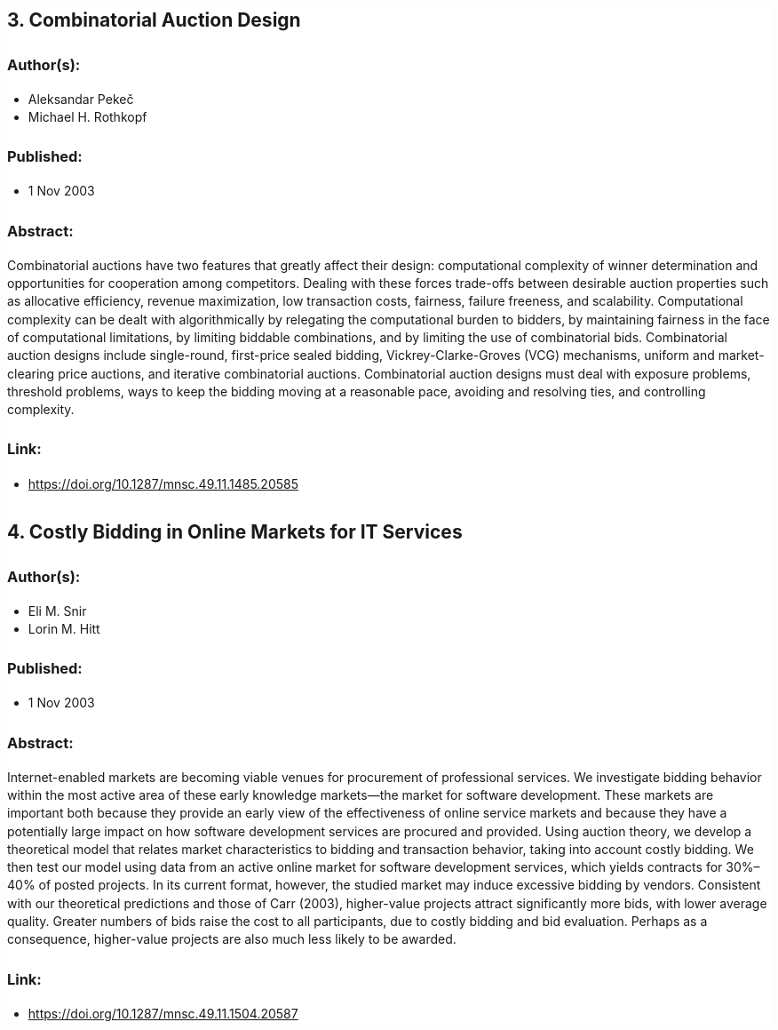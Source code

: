 ## 3. Combinatorial Auction Design
### Author(s):
- Aleksandar Pekeč
- Michael H. Rothkopf
### Published:
- 1 Nov 2003
### Abstract:
Combinatorial auctions have two features that greatly affect their design: computational complexity of winner determination and opportunities for cooperation among competitors. Dealing with these forces trade-offs between desirable auction properties such as allocative efficiency, revenue maximization, low transaction costs, fairness, failure freeness, and scalability. Computational complexity can be dealt with algorithmically by relegating the computational burden to bidders, by maintaining fairness in the face of computational limitations, by limiting biddable combinations, and by limiting the use of combinatorial bids. Combinatorial auction designs include single-round, first-price sealed bidding, Vickrey-Clarke-Groves (VCG) mechanisms, uniform and market-clearing price auctions, and iterative combinatorial auctions. Combinatorial auction designs must deal with exposure problems, threshold problems, ways to keep the bidding moving at a reasonable pace, avoiding and resolving ties, and controlling complexity.
### Link:
- https://doi.org/10.1287/mnsc.49.11.1485.20585

## 4. Costly Bidding in Online Markets for IT Services
### Author(s):
- Eli M. Snir
- Lorin M. Hitt
### Published:
- 1 Nov 2003
### Abstract:
Internet-enabled markets are becoming viable venues for procurement of professional services. We investigate bidding behavior within the most active area of these early knowledge markets—the market for software development. These markets are important both because they provide an early view of the effectiveness of online service markets and because they have a potentially large impact on how software development services are procured and provided. Using auction theory, we develop a theoretical model that relates market characteristics to bidding and transaction behavior, taking into account costly bidding. We then test our model using data from an active online market for software development services, which yields contracts for 30%–40% of posted projects. In its current format, however, the studied market may induce excessive bidding by vendors. Consistent with our theoretical predictions and those of Carr (2003), higher-value projects attract significantly more bids, with lower average quality. Greater numbers of bids raise the cost to all participants, due to costly bidding and bid evaluation. Perhaps as a consequence, higher-value projects are also much less likely to be awarded.
### Link:
- https://doi.org/10.1287/mnsc.49.11.1504.20587
